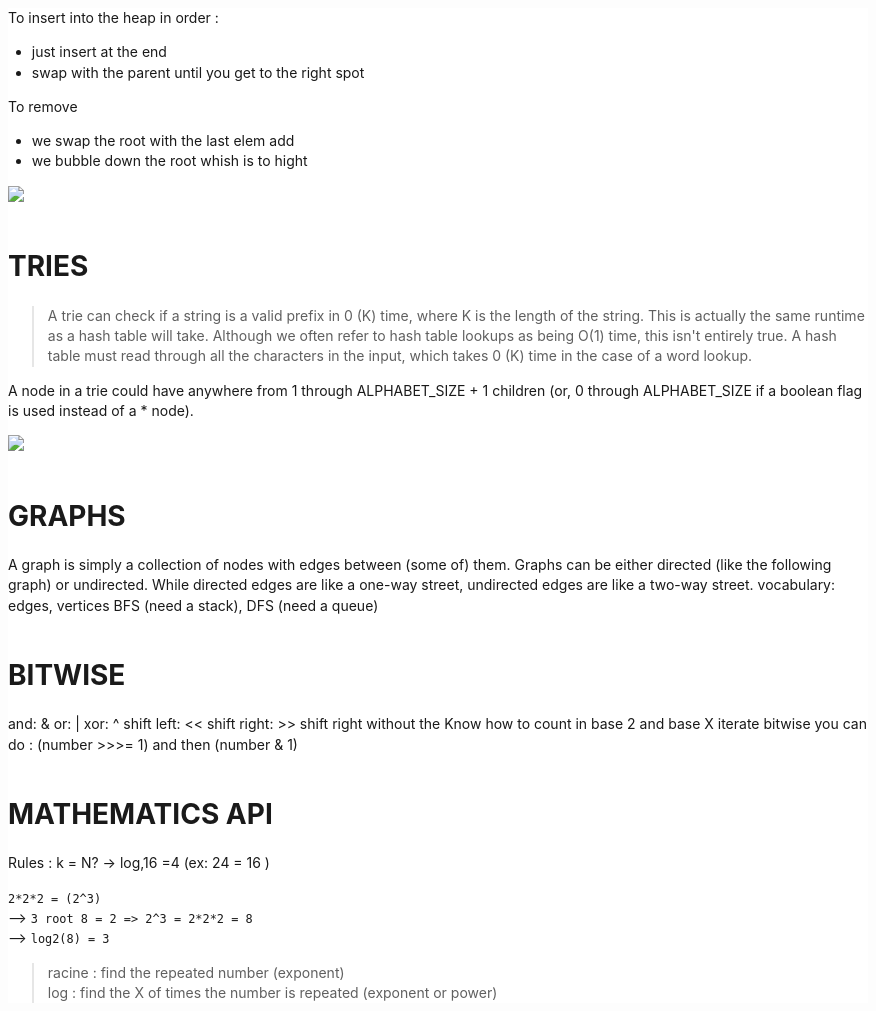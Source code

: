 To insert into the heap in order : 
-  just insert at the end 
-  swap with the parent until you get to the right spot
  
To remove
- we swap the root with the last elem add  
- we bubble down the root whish is to hight
  
![](https://upload.wikimedia.org/wikipedia/commons/6/69/Min-heap.png)

# TRIES

> A trie can check if a string is a valid prefix in 0 (K) time, where K is the length of the string. This is actually the same runtime as a hash table will take. 
Although we often refer to hash table lookups as being O(1) time, this isn't entirely true. A hash table must read through all the characters in the input, which takes 0 (K) time in the case of a word lookup.

A node in a trie could have anywhere from 1 through ALPHABET_SIZE + 1 children (or, 0 through ALPHABET_SIZE if a boolean flag is used instead of a * node).

![](http://www.mathcs.emory.edu/~cheung/Courses/323/Syllabus/Text/FIGS/Trie/trie06.gif)

# GRAPHS
A graph is simply a collection of nodes with edges between (some of) them.
Graphs can be either directed (like the following graph) or undirected. While directed edges are like a one-way street, undirected edges are like a two-way street.
vocabulary: edges, vertices
BFS (need a stack), DFS (need a queue)




# BITWISE
and: &
or: | 
xor: ^
shift left: <<
shift right: >>
shift right without the 
Know how to count in base 2 and base X
iterate bitwise you can do : (number >>>= 1) and then (number & 1)

# MATHEMATICS API

Rules : k = N? -> log,16 =4 (ex: 24 = 16 )

 `2*2*2 = (2^3)` \
 --> `3 root 8 = 2 => 2^3 = 2*2*2 = 8` \
 --> `log2(8) = 3`
> racine : find the repeated number (exponent)\
  log : find the X of times the number is repeated (exponent or power) 
